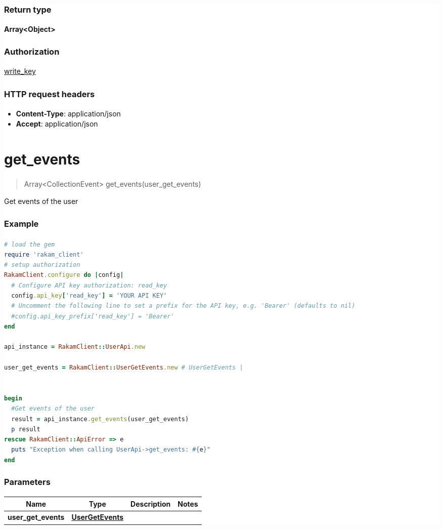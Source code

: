 ### Return type

**Array&lt;Object&gt;**

### Authorization

[write_key](../README.md#write_key)

### HTTP request headers

 - **Content-Type**: application/json
 - **Accept**: application/json



# **get_events**
> Array&lt;CollectionEvent&gt; get_events(user_get_events)

Get events of the user



### Example
```ruby
# load the gem
require 'rakam_client'
# setup authorization
RakamClient.configure do |config|
  # Configure API key authorization: read_key
  config.api_key['read_key'] = 'YOUR API KEY'
  # Uncomment the following line to set a prefix for the API key, e.g. 'Bearer' (defaults to nil)
  #config.api_key_prefix['read_key'] = 'Bearer'
end

api_instance = RakamClient::UserApi.new

user_get_events = RakamClient::UserGetEvents.new # UserGetEvents | 


begin
  #Get events of the user
  result = api_instance.get_events(user_get_events)
  p result
rescue RakamClient::ApiError => e
  puts "Exception when calling UserApi->get_events: #{e}"
end
```

### Parameters

Name | Type | Description  | Notes
------------- | ------------- | ------------- | -------------
 **user_get_events** | [**UserGetEvents**](UserGetEvents.md)|  | 

